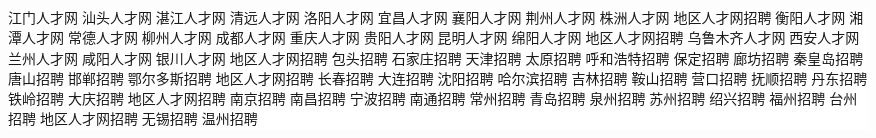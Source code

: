 江门人才网
汕头人才网
湛江人才网
清远人才网
洛阳人才网
宜昌人才网
襄阳人才网
荆州人才网
株洲人才网
地区人才网招聘
衡阳人才网
湘潭人才网
常德人才网
柳州人才网
成都人才网
重庆人才网
贵阳人才网
昆明人才网
绵阳人才网
地区人才网招聘
乌鲁木齐人才网
西安人才网
兰州人才网
咸阳人才网
银川人才网
地区人才网招聘
包头招聘
石家庄招聘
天津招聘
太原招聘
呼和浩特招聘
保定招聘
廊坊招聘
秦皇岛招聘
唐山招聘
邯郸招聘
鄂尔多斯招聘
地区人才网招聘
长春招聘
大连招聘
沈阳招聘
哈尔滨招聘
吉林招聘
鞍山招聘
营口招聘
抚顺招聘
丹东招聘
铁岭招聘
大庆招聘
地区人才网招聘
南京招聘
南昌招聘
宁波招聘
南通招聘
常州招聘
青岛招聘
泉州招聘
苏州招聘
绍兴招聘
福州招聘
台州招聘
地区人才网招聘
无锡招聘
温州招聘